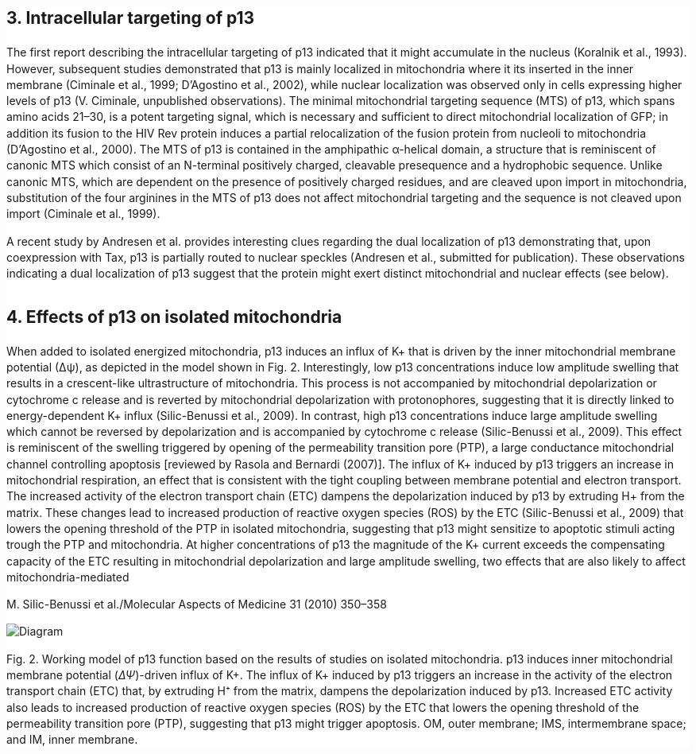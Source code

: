 ## 3. Intracellular targeting of p13

The first report describing the intracellular targeting of p13 indicated that it might accumulate in the nucleus (Koralnik et al., 1993). However, subsequent studies demonstrated that p13 is mainly localized in mitochondria where it its inserted in the inner membrane (Ciminale et al., 1999; D’Agostino et al., 2002), while nuclear localization was observed only in cells expressing higher levels of p13 (V. Ciminale, unpublished observations). The minimal mitochondrial targeting sequence (MTS) of p13, which spans amino acids 21–30, is a potent targeting signal, which is necessary and sufficient to direct mitochondrial localization of GFP; in addition its fusion to the HIV Rev protein induces a partial relocalization of the fusion protein from nucleoli to mitochondria (D’Agostino et al., 2000). The MTS of p13 is contained in the amphipathic α-helical domain, a structure that is reminiscent of canonic MTS which consist of an N-terminal positively charged, cleavable presequence and a hydrophobic sequence. Unlike canonic MTS, which are dependent on the presence of positively charged residues, and are cleaved upon import in mitochondria, substitution of the four arginines in the MTS of p13 does not affect mitochondrial targeting and the sequence is not cleaved upon import (Ciminale et al., 1999).

A recent study by Andresen et al. provides interesting clues regarding the dual localization of p13 demonstrating that, upon coexpression with Tax, p13 is partially routed to nuclear speckles (Andresen et al., submitted for publication). These observations indicating a dual localization of p13 suggest that the protein might exert distinct mitochondrial and nuclear effects (see below).

## 4. Effects of p13 on isolated mitochondria

When added to isolated energized mitochondria, p13 induces an influx of K+ that is driven by the inner mitochondrial membrane potential (∆ψ), as depicted in the model shown in Fig. 2. Interestingly, low p13 concentrations induce low amplitude swelling that results in a crescent-like ultrastructure of mitochondria. This process is not accompanied by mitochondrial depolarization or cytochrome c release and is reverted by mitochondrial depolarization with protonophores, suggesting that it is directly linked to energy-dependent K+ influx (Silic-Benussi et al., 2009). In contrast, high p13 concentrations induce large amplitude swelling which cannot be reversed by depolarization and is accompanied by cytochrome c release (Silic-Benussi et al., 2009). This effect is reminiscent of the swelling triggered by opening of the permeability transition pore (PTP), a large conductance mitochondrial channel controlling apoptosis [reviewed by Rasola and Bernardi (2007)]. The influx of K+ induced by p13 triggers an increase in mitochondrial respiration, an effect that is consistent with the tight coupling between membrane potential and electron transport. The increased activity of the electron transport chain (ETC) dampens the depolarization induced by p13 by extruding H+ from the matrix. These changes lead to increased production of reactive oxygen species (ROS) by the ETC (Silic-Benussi et al., 2009) that lowers the opening threshold of the PTP in isolated mitochondria, suggesting that p13 might sensitize to apoptotic stimuli acting trough the PTP and mitochondria. At higher concentrations of p13 the magnitude of the K+ current exceeds the compensating capacity of the ETC resulting in mitochondrial depolarization and large amplitude swelling, two effects that are also likely to affect mitochondria-mediated

M. Silic-Benussi et al./Molecular Aspects of Medicine 31 (2010) 350–358

![Diagram](https://i.imgur.com/yourimage.png)

Fig. 2. Working model of p13 function based on the results of studies on isolated mitochondria. p13 induces inner mitochondrial membrane potential ($\Delta\Psi$)-driven influx of K+. The influx of K+ induced by p13 triggers an increase in the activity of the electron transport chain (ETC) that, by extruding H⁺ from the matrix, dampens the depolarization induced by p13. Increased ETC activity also leads to increased production of reactive oxygen species (ROS) by the ETC that lowers the opening threshold of the permeability transition pore (PTP), suggesting that p13 might trigger apoptosis. OM, outer membrane; IMS, intermembrane space; and IM, inner membrane.
